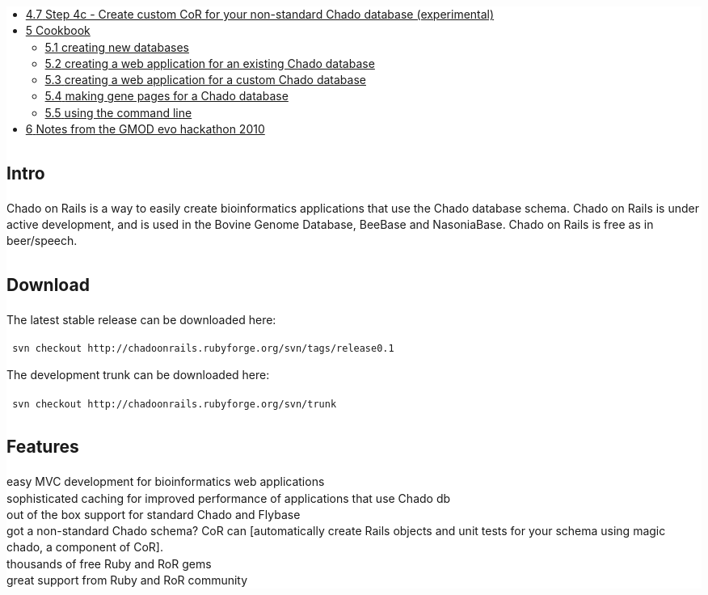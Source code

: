   - [<span class="tocnumber">4.7</span> <span class="toctext">Step 4c -
    Create custom CoR for your non-standard Chado database
    (experimental)</span>](#Step_4c_-_Create_custom_CoR_for_your_non-standard_Chado_database_.28experimental.29)
- [<span class="tocnumber">5</span>
  <span class="toctext">Cookbook</span>](#Cookbook)
  - [<span class="tocnumber">5.1</span> <span class="toctext">creating
    new databases</span>](#creating_new_databases)
  - [<span class="tocnumber">5.2</span> <span class="toctext">creating a
    web application for an existing Chado
    database</span>](#creating_a_web_application_for_an_existing_Chado_database)
  - [<span class="tocnumber">5.3</span> <span class="toctext">creating a
    web application for a custom Chado
    database</span>](#creating_a_web_application_for_a_custom_Chado_database)
  - [<span class="tocnumber">5.4</span> <span class="toctext">making
    gene pages for a Chado
    database</span>](#making_gene_pages_for_a_Chado_database)
  - [<span class="tocnumber">5.5</span> <span class="toctext">using the
    command line</span>](#using_the_command_line)
- [<span class="tocnumber">6</span> <span class="toctext">Notes from the
  GMOD evo hackathon
  2010</span>](#Notes_from_the_GMOD_evo_hackathon_2010)

</div>

## <span id="Intro" class="mw-headline">Intro</span>

Chado on Rails is a way to easily create bioinformatics applications
that use the Chado database schema. Chado on Rails is under active
development, and is used in the Bovine Genome Database, BeeBase and
NasoniaBase. Chado on Rails is free as in beer/speech.

## <span id="Download" class="mw-headline">Download</span>

The latest stable release can be downloaded here:

     svn checkout http://chadoonrails.rubyforge.org/svn/tags/release0.1

The development trunk can be downloaded here:

     svn checkout http://chadoonrails.rubyforge.org/svn/trunk

## <span id="Features" class="mw-headline">Features</span>

easy MVC development for bioinformatics web applications  
sophisticated caching for improved performance of applications that use
Chado db  
out of the box support for standard Chado and Flybase  
got a non-standard Chado schema? CoR can \[automatically create Rails
objects and unit tests for your schema using magic chado, a component of
CoR\].  
thousands of free Ruby and RoR gems  
great support from Ruby and RoR community  
